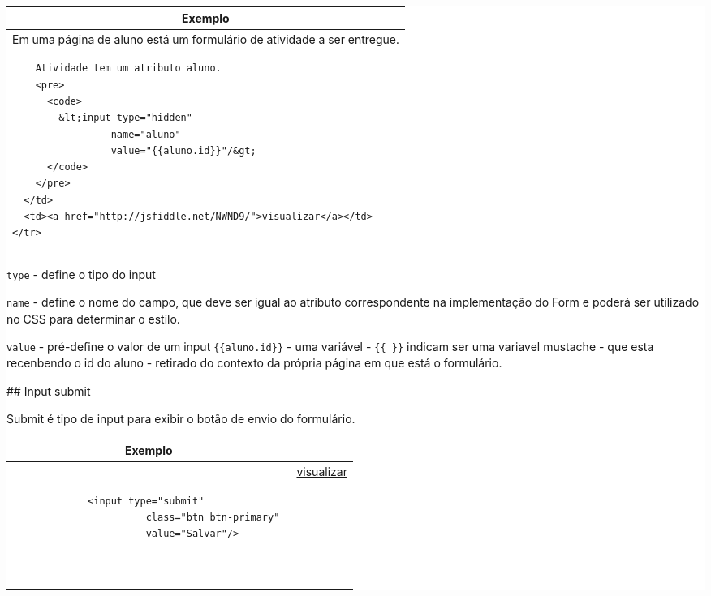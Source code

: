 <table class="table table-bordered">
  <thead>
    <tr>
      <th>Exemplo</th>
    </tr>
  </thead>
  <tbody>
    <tr>
      <td>
        Em uma página de aluno está um formulário 
        de atividade a ser entregue.
        
        Atividade tem um atributo aluno.
        <pre>
          <code>
            &lt;input type="hidden"
                     name="aluno"
                     value="{{aluno.id}}"/&gt;
          </code>
        </pre>
      </td>
      <td><a href="http://jsfiddle.net/NWND9/">visualizar</a></td>
    </tr>
  </tbody>
</table>

`type` - define o tipo do input

`name` - define o nome do campo, que deve ser igual ao atributo correspondente na implementação do Form
e poderá ser utilizado no CSS para determinar o estilo.

`value` - pré-define o valor de um input
`{{aluno.id}}` - uma variável - `{{ }}` indicam ser uma variavel mustache - que esta recenbendo o id do 
aluno - retirado do contexto da própria página em que está o formulário.

##<a id="0_3"> </a> Input submit

Submit é tipo de input para exibir o botão de envio do formulário. 

<table class="table table-bordered">
  <thead>
    <tr>
      <th>Exemplo</th>
    </tr>
  </thead>
  <tbody>
    <tr>
      <td>
        <pre>
          <code>
             &lt;input type="submit" 
                       class="btn btn-primary" 
                       value="Salvar"/&gt;
          </code>
        </pre>
      </td>
      <td><a href="http://jsfiddle.net/MQ3S5/">visualizar</a></td>
    </tr>
  </tbody>
</table>
